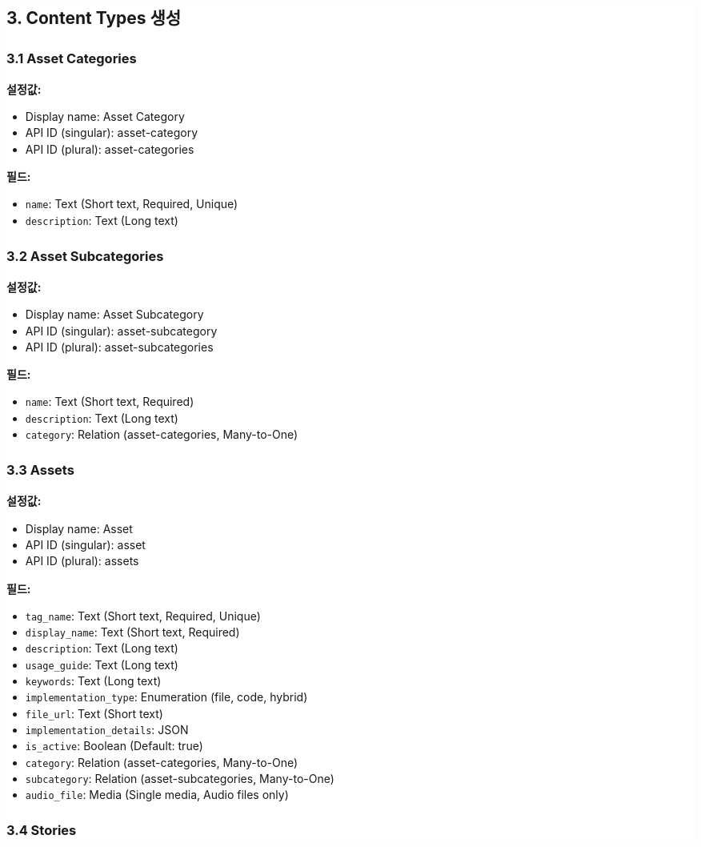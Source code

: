
## 3. Content Types 생성

### 3.1 Asset Categories

**설정값:**

- Display name: Asset Category
- API ID (singular): asset-category
- API ID (plural): asset-categories

**필드:**

- `name`: Text (Short text, Required, Unique)
- `description`: Text (Long text)

### 3.2 Asset Subcategories

**설정값:**

- Display name: Asset Subcategory
- API ID (singular): asset-subcategory
- API ID (plural): asset-subcategories

**필드:**

- `name`: Text (Short text, Required)
- `description`: Text (Long text)
- `category`: Relation (asset-categories, Many-to-One)

### 3.3 Assets

**설정값:**

- Display name: Asset
- API ID (singular): asset
- API ID (plural): assets

**필드:**

- `tag_name`: Text (Short text, Required, Unique)
- `display_name`: Text (Short text, Required)
- `description`: Text (Long text)
- `usage_guide`: Text (Long text)
- `keywords`: Text (Long text)
- `implementation_type`: Enumeration (file, code, hybrid)
- `file_url`: Text (Short text)
- `implementation_details`: JSON
- `is_active`: Boolean (Default: true)
- `category`: Relation (asset-categories, Many-to-One)
- `subcategory`: Relation (asset-subcategories, Many-to-One)
- `audio_file`: Media (Single media, Audio files only)

### 3.4 Stories
